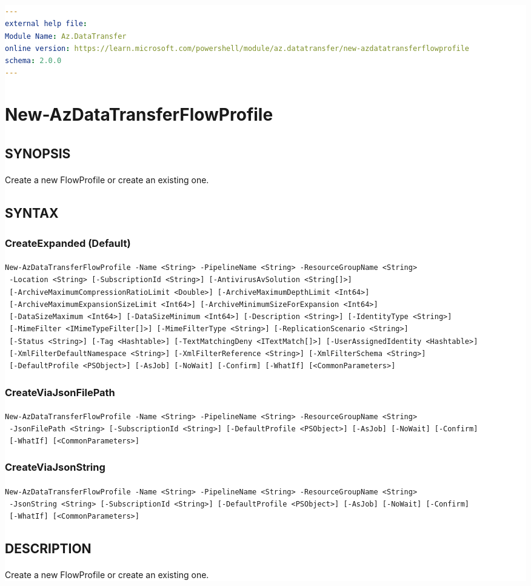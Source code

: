 ```yaml
---
external help file:
Module Name: Az.DataTransfer
online version: https://learn.microsoft.com/powershell/module/az.datatransfer/new-azdatatransferflowprofile
schema: 2.0.0
---
```


# New-AzDataTransferFlowProfile

## SYNOPSIS
Create a new FlowProfile or create an existing one.

## SYNTAX

### CreateExpanded (Default)
```
New-AzDataTransferFlowProfile -Name <String> -PipelineName <String> -ResourceGroupName <String>
 -Location <String> [-SubscriptionId <String>] [-AntivirusAvSolution <String[]>]
 [-ArchiveMaximumCompressionRatioLimit <Double>] [-ArchiveMaximumDepthLimit <Int64>]
 [-ArchiveMaximumExpansionSizeLimit <Int64>] [-ArchiveMinimumSizeForExpansion <Int64>]
 [-DataSizeMaximum <Int64>] [-DataSizeMinimum <Int64>] [-Description <String>] [-IdentityType <String>]
 [-MimeFilter <IMimeTypeFilter[]>] [-MimeFilterType <String>] [-ReplicationScenario <String>]
 [-Status <String>] [-Tag <Hashtable>] [-TextMatchingDeny <ITextMatch[]>] [-UserAssignedIdentity <Hashtable>]
 [-XmlFilterDefaultNamespace <String>] [-XmlFilterReference <String>] [-XmlFilterSchema <String>]
 [-DefaultProfile <PSObject>] [-AsJob] [-NoWait] [-Confirm] [-WhatIf] [<CommonParameters>]
```

### CreateViaJsonFilePath
```
New-AzDataTransferFlowProfile -Name <String> -PipelineName <String> -ResourceGroupName <String>
 -JsonFilePath <String> [-SubscriptionId <String>] [-DefaultProfile <PSObject>] [-AsJob] [-NoWait] [-Confirm]
 [-WhatIf] [<CommonParameters>]
```

### CreateViaJsonString
```
New-AzDataTransferFlowProfile -Name <String> -PipelineName <String> -ResourceGroupName <String>
 -JsonString <String> [-SubscriptionId <String>] [-DefaultProfile <PSObject>] [-AsJob] [-NoWait] [-Confirm]
 [-WhatIf] [<CommonParameters>]
```

## DESCRIPTION
Create a new FlowProfile or create an existing one.
